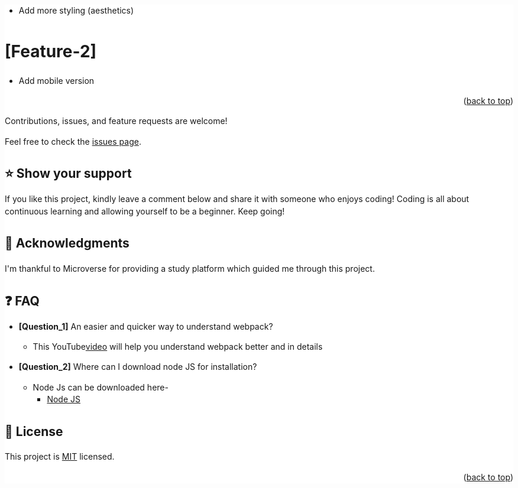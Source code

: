 - Add more styling (aesthetics)

# **[Feature-2]**

- Add mobile version

<p align="right">(<a href="#readme-top">back to top</a>)</p>

Contributions, issues, and feature requests are welcome!

Feel free to check the [issues page](https://github.com/joyapisi/To-Do-List/issues).

## ⭐️ Show your support <a name="support"></a>

If you like this project, kindly leave a comment below and share it with someone who enjoys coding! Coding is all about continuous learning and allowing yourself to be a beginner. Keep going!

## 🙏 Acknowledgments <a name="Microverse Inc."></a>

I'm thankful to Microverse for providing a study platform which guided me through this project.

## ❓ FAQ <a name="faq"></a>

- **[Question_1]**
  An easier and quicker way to understand webpack?

  - This YouTube<a href="https://www.youtube.com/watch?v=MpGLUVbqoYQ">video</a> will help you understand webpack better and in details

- **[Question_2]**
  Where can I download node JS for installation?

  - Node Js can be downloaded here- <ul>
    <li><a href="https://nodejs.org/en/download/"> Node JS </a></li>
  </ul>

## 📝 License <a name="license"></a>

This project is [MIT](./LICENSE.txt) licensed.

<p align="right">(<a href="#readme-top">back to top</a>)</p>
